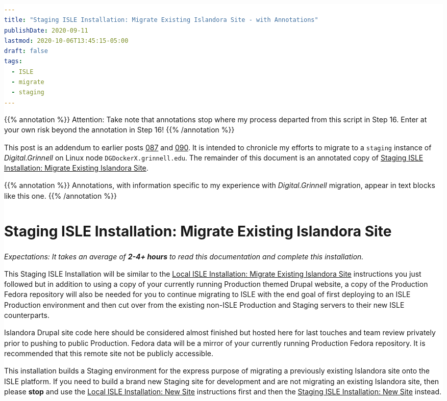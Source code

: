 ```yaml
---
title: "Staging ISLE Installation: Migrate Existing Islandora Site - with Annotations"
publishDate: 2020-09-11
lastmod: 2020-10-06T13:45:15-05:00
draft: false
tags:
  - ISLE
  - migrate
  - staging
---
```


{{% annotation %}}
Attention: Take note that annotations stop where my process departed from this script in Step 16. Enter at your own risk beyond the annotation in Step 16!
{{% /annotation %}}

This post is an addendum to earlier posts [087](https://static.grinnell.edu/blogs/McFateM/posts/087-rebuilding-isle-ld-again/) and [090](https://static.grinnell.edu/blogs/McFateM/posts/090-isle-local-migration-customization/). It is intended to chronicle my efforts to migrate to a `staging` instance of _Digital.Grinnell_ on Linux node `DGDockerX.grinnell.edu`. The remainder of this document is an annotated copy of [Staging ISLE Installation: Migrate Existing Islandora Site](https://github.com/Islandora-Collaboration-Group/ISLE/blob/master/docs/install/install-staging-migrate.md).

{{% annotation %}}
Annotations, with information specific to my experience with _Digital.Grinnell_ migration, appear in text blocks like this one.
{{% /annotation %}}

# Staging ISLE Installation: Migrate Existing Islandora Site

_Expectations:  It takes an average of **2-4+ hours** to read this documentation and complete this installation._

This Staging ISLE Installation will be similar to the [Local ISLE Installation: Migrate Existing Islandora Site](../install/install-local-migrate.md) instructions you just followed but in addition to using a copy of your currently running Production themed Drupal website, a copy of the Production Fedora repository will also be needed for you to continue migrating to ISLE with the end goal of first deploying to an ISLE Production environment and then cut over from the existing non-ISLE Production and Staging servers to their new ISLE counterparts.

Islandora Drupal site code here should be considered almost finished but hosted here for last touches and team review privately prior to pushing to public Production. Fedora data will be a mirror of your currently running Production Fedora repository. It is recommended that this remote site not be publicly accessible.

This installation builds a Staging environment for the express purpose of migrating a previously existing Islandora site onto the ISLE platform. If you need to build a brand new Staging site for development and are not migrating an existing Islandora site, then please **stop** and use the [Local ISLE Installation: New Site](../install/install-local-new.md) instructions first and then the [Staging ISLE Installation: New Site](../install/install-staging-new.md) instead.
